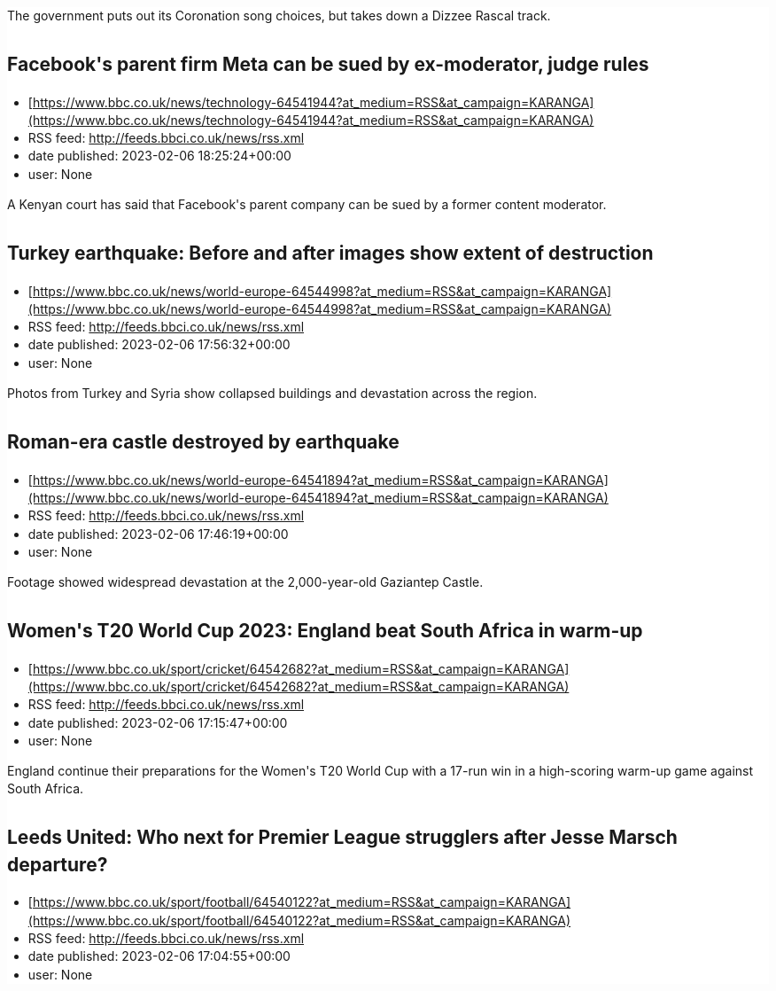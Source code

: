 The government puts out its Coronation song choices, but takes down a Dizzee Rascal track.

## Facebook's parent firm Meta can be sued by ex-moderator, judge rules
 - [https://www.bbc.co.uk/news/technology-64541944?at_medium=RSS&at_campaign=KARANGA](https://www.bbc.co.uk/news/technology-64541944?at_medium=RSS&at_campaign=KARANGA)
 - RSS feed: http://feeds.bbci.co.uk/news/rss.xml
 - date published: 2023-02-06 18:25:24+00:00
 - user: None

A Kenyan court has said that Facebook's parent company can be sued by a former content moderator.

## Turkey earthquake: Before and after images show extent of destruction
 - [https://www.bbc.co.uk/news/world-europe-64544998?at_medium=RSS&at_campaign=KARANGA](https://www.bbc.co.uk/news/world-europe-64544998?at_medium=RSS&at_campaign=KARANGA)
 - RSS feed: http://feeds.bbci.co.uk/news/rss.xml
 - date published: 2023-02-06 17:56:32+00:00
 - user: None

Photos from Turkey and Syria show collapsed buildings and devastation across the region.

## Roman-era castle destroyed by earthquake
 - [https://www.bbc.co.uk/news/world-europe-64541894?at_medium=RSS&at_campaign=KARANGA](https://www.bbc.co.uk/news/world-europe-64541894?at_medium=RSS&at_campaign=KARANGA)
 - RSS feed: http://feeds.bbci.co.uk/news/rss.xml
 - date published: 2023-02-06 17:46:19+00:00
 - user: None

Footage showed widespread devastation at the 2,000-year-old Gaziantep Castle.

## Women's T20 World Cup 2023: England beat South Africa in warm-up
 - [https://www.bbc.co.uk/sport/cricket/64542682?at_medium=RSS&at_campaign=KARANGA](https://www.bbc.co.uk/sport/cricket/64542682?at_medium=RSS&at_campaign=KARANGA)
 - RSS feed: http://feeds.bbci.co.uk/news/rss.xml
 - date published: 2023-02-06 17:15:47+00:00
 - user: None

England continue their preparations for the Women's T20 World Cup with a 17-run win in a high-scoring warm-up game against South Africa.

## Leeds United: Who next for Premier League strugglers after Jesse Marsch departure?
 - [https://www.bbc.co.uk/sport/football/64540122?at_medium=RSS&at_campaign=KARANGA](https://www.bbc.co.uk/sport/football/64540122?at_medium=RSS&at_campaign=KARANGA)
 - RSS feed: http://feeds.bbci.co.uk/news/rss.xml
 - date published: 2023-02-06 17:04:55+00:00
 - user: None

